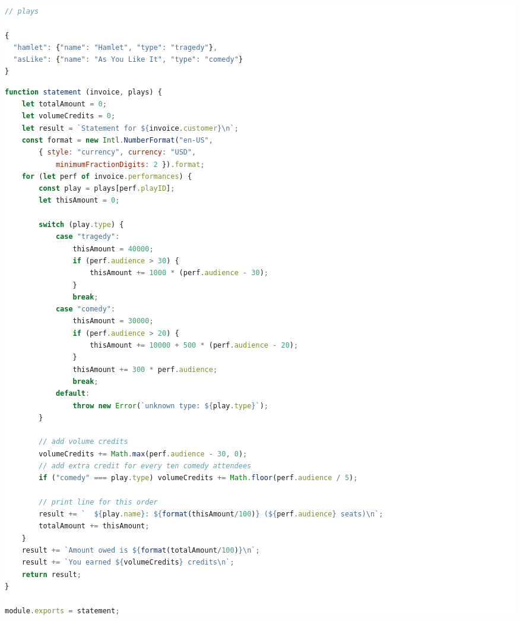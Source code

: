 ```js
```

```js
// plays

{
  "hamlet": {"name": "Hamlet", "type": "tragedy"},
  "asLike": {"name": "As You Like It", "type": "comedy"}
}
```

```js
function statement (invoice, plays) {
    let totalAmount = 0;
    let volumeCredits = 0;
    let result = `Statement for ${invoice.customer}\n`;
    const format = new Intl.NumberFormat("en-US",
        { style: "currency", currency: "USD",
            minimumFractionDigits: 2 }).format;
    for (let perf of invoice.performances) {
        const play = plays[perf.playID];
        let thisAmount = 0;

        switch (play.type) {
            case "tragedy":
                thisAmount = 40000;
                if (perf.audience > 30) {
                    thisAmount += 1000 * (perf.audience - 30);
                }
                break;
            case "comedy":
                thisAmount = 30000;
                if (perf.audience > 20) {
                    thisAmount += 10000 + 500 * (perf.audience - 20);
                }
                thisAmount += 300 * perf.audience;
                break;
            default:
                throw new Error(`unknown type: ${play.type}`);
        }

        // add volume credits
        volumeCredits += Math.max(perf.audience - 30, 0);
        // add extra credit for every ten comedy attendees
        if ("comedy" === play.type) volumeCredits += Math.floor(perf.audience / 5);

        // print line for this order
        result += `  ${play.name}: ${format(thisAmount/100)} (${perf.audience} seats)\n`;
        totalAmount += thisAmount;
    }
    result += `Amount owed is ${format(totalAmount/100)}\n`;
    result += `You earned ${volumeCredits} credits\n`;
    return result;
}

module.exports = statement;
```
